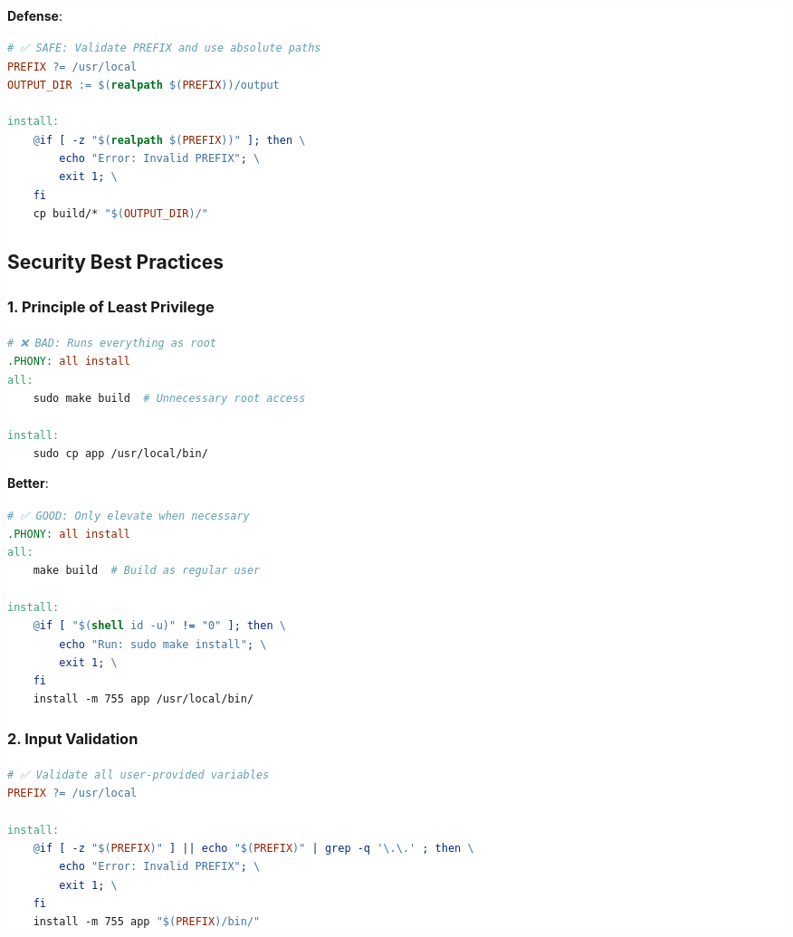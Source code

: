 **Defense**:
```makefile
# ✅ SAFE: Validate PREFIX and use absolute paths
PREFIX ?= /usr/local
OUTPUT_DIR := $(realpath $(PREFIX))/output

install:
	@if [ -z "$(realpath $(PREFIX))" ]; then \
		echo "Error: Invalid PREFIX"; \
		exit 1; \
	fi
	cp build/* "$(OUTPUT_DIR)/"
```

## Security Best Practices

### 1. Principle of Least Privilege

```makefile
# ❌ BAD: Runs everything as root
.PHONY: all install
all:
	sudo make build  # Unnecessary root access

install:
	sudo cp app /usr/local/bin/
```

**Better**:
```makefile
# ✅ GOOD: Only elevate when necessary
.PHONY: all install
all:
	make build  # Build as regular user

install:
	@if [ "$(shell id -u)" != "0" ]; then \
		echo "Run: sudo make install"; \
		exit 1; \
	fi
	install -m 755 app /usr/local/bin/
```

### 2. Input Validation

```makefile
# ✅ Validate all user-provided variables
PREFIX ?= /usr/local

install:
	@if [ -z "$(PREFIX)" ] || echo "$(PREFIX)" | grep -q '\.\.' ; then \
		echo "Error: Invalid PREFIX"; \
		exit 1; \
	fi
	install -m 755 app "$(PREFIX)/bin/"
```
